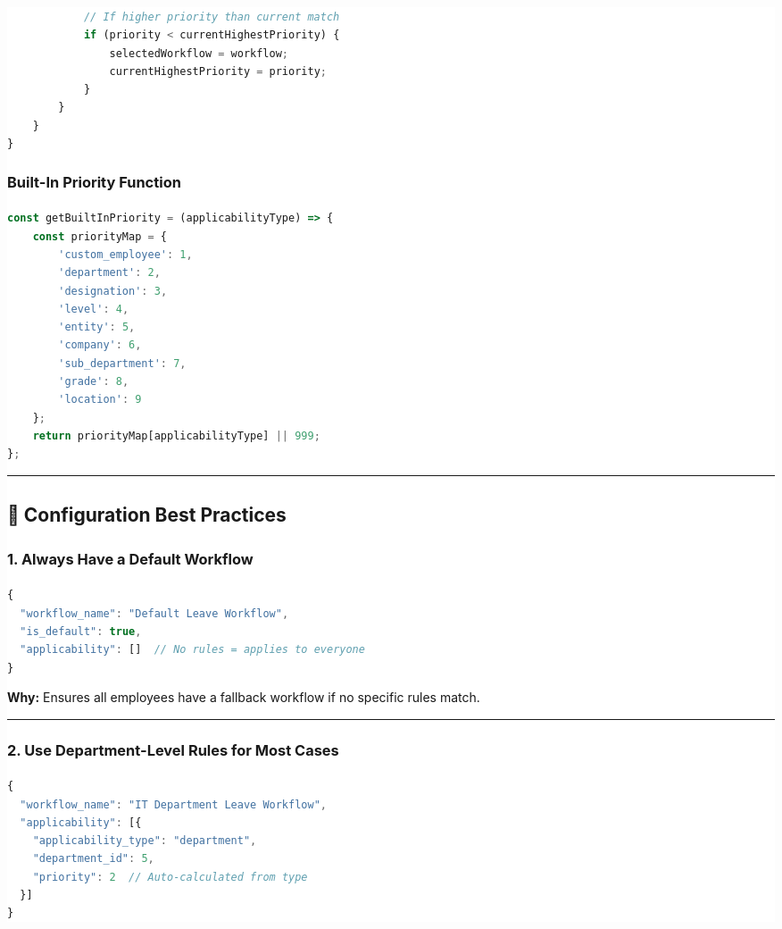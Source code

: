 ```javascript
            // If higher priority than current match
            if (priority < currentHighestPriority) {
                selectedWorkflow = workflow;
                currentHighestPriority = priority;
            }
        }
    }
}
```

### Built-In Priority Function

```javascript
const getBuiltInPriority = (applicabilityType) => {
    const priorityMap = {
        'custom_employee': 1,
        'department': 2,
        'designation': 3,
        'level': 4,
        'entity': 5,
        'company': 6,
        'sub_department': 7,
        'grade': 8,
        'location': 9
    };
    return priorityMap[applicabilityType] || 999;
};
```

---

## 📝 Configuration Best Practices

### 1. Always Have a Default Workflow

```javascript
{
  "workflow_name": "Default Leave Workflow",
  "is_default": true,
  "applicability": []  // No rules = applies to everyone
}
```

**Why:** Ensures all employees have a fallback workflow if no specific rules match.

---

### 2. Use Department-Level Rules for Most Cases

```javascript
{
  "workflow_name": "IT Department Leave Workflow",
  "applicability": [{
    "applicability_type": "department",
    "department_id": 5,
    "priority": 2  // Auto-calculated from type
  }]
}
```
